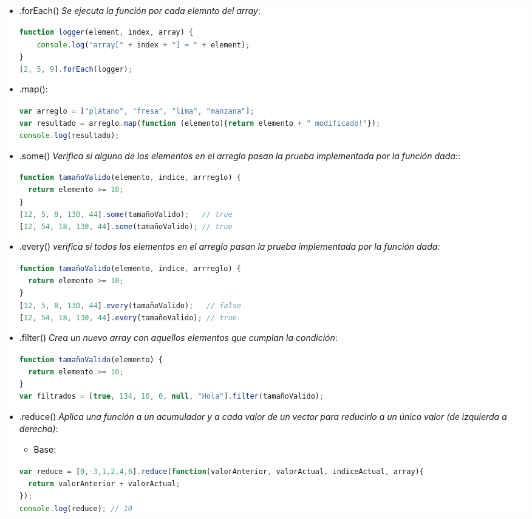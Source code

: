 - .forEach() *Se ejecuta la función por cada elemnto del array*:
    ```javascript
	function logger(element, index, array) {
	    console.log("array[" + index + "] = " + element);
	}
	[2, 5, 9].forEach(logger);
    ```

- .map():
    ```javascript
	var arreglo = ["plátano", "fresa", "lima", "manzana"];
	var resultado = arreglo.map(function (elemento){return elemento + " modificado!"});
	console.log(resultado);
    ```

- .some() *Verifica si alguno de los elementos en el arreglo pasan la prueba implementada por la función dada:*:
    ```javascript
	function tamañoValido(elemento, indice, arrreglo) {
	  return elemento >= 10;
	}
	[12, 5, 8, 130, 44].some(tamañoValido);   // true
	[12, 54, 18, 130, 44].some(tamañoValido); // true
    ```


- .every() *verifica si todos los elementos en el arreglo pasan la prueba implementada por la función dada:*
    ```javascript
	function tamañoValido(elemento, indice, arrreglo) {
	  return elemento >= 10;
	}
	[12, 5, 8, 130, 44].every(tamañoValido);   // false
	[12, 54, 18, 130, 44].every(tamañoValido); // true    
    ```

- .filter() *Crea un nuevo array con aquellos elementos que cumplan la condición*:
    ```javascript
	function tamañoValido(elemento) {
	  return elemento >= 10;
	}
	var filtrados = [true, 134, 10, 0, null, "Hola"].filter(tamañoValido);
    ```

- .reduce() *Aplica una función a un acumulador y a cada valor de un vector para reducirlo a un único valor (de izquierda a derecha)*:
    - Base:
    ```javascript
	var reduce = [0,-3,1,2,4,6].reduce(function(valorAnterior, valorActual, indiceActual, array){
	  return valorAnterior + valorActual;
	});
	console.log(reduce); // 10
    ```
    